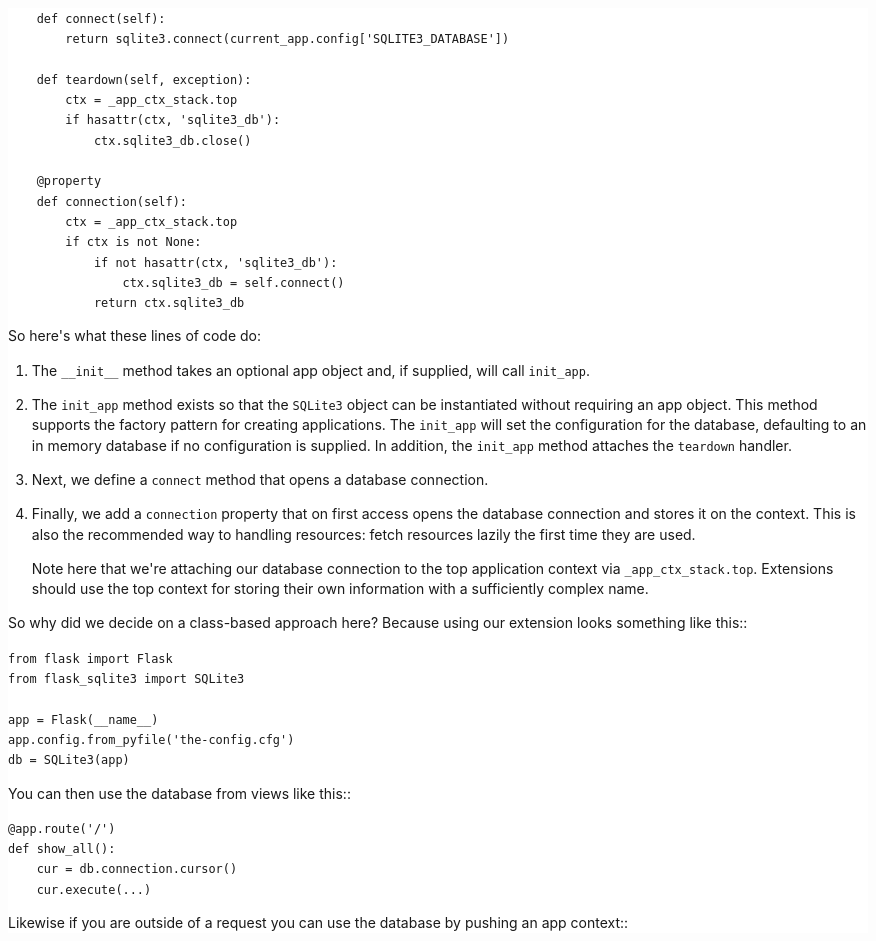         def connect(self):
            return sqlite3.connect(current_app.config['SQLITE3_DATABASE'])

        def teardown(self, exception):
            ctx = _app_ctx_stack.top
            if hasattr(ctx, 'sqlite3_db'):
                ctx.sqlite3_db.close()

        @property
        def connection(self):
            ctx = _app_ctx_stack.top
            if ctx is not None:
                if not hasattr(ctx, 'sqlite3_db'):
                    ctx.sqlite3_db = self.connect()
                return ctx.sqlite3_db

So here's what these lines of code do:

1.  The `__init__` method takes an optional app object and, if supplied, will
    call `init_app`.
2.  The `init_app` method exists so that the `SQLite3` object can be
    instantiated without requiring an app object. This method supports the
    factory pattern for creating applications. The `init_app` will set the
    configuration for the database, defaulting to an in memory database if
    no configuration is supplied. In addition, the `init_app` method attaches
    the `teardown` handler.
3.  Next, we define a `connect` method that opens a database connection.
4.  Finally, we add a `connection` property that on first access opens
    the database connection and stores it on the context. This is also
    the recommended way to handling resources: fetch resources lazily the
    first time they are used.

    Note here that we're attaching our database connection to the top
    application context via `_app_ctx_stack.top`. Extensions should use
    the top context for storing their own information with a sufficiently
    complex name.

So why did we decide on a class-based approach here? Because using our
extension looks something like this::

    from flask import Flask
    from flask_sqlite3 import SQLite3

    app = Flask(__name__)
    app.config.from_pyfile('the-config.cfg')
    db = SQLite3(app)

You can then use the database from views like this::

    @app.route('/')
    def show_all():
        cur = db.connection.cursor()
        cur.execute(...)

Likewise if you are outside of a request you can use the database by
pushing an app context::
